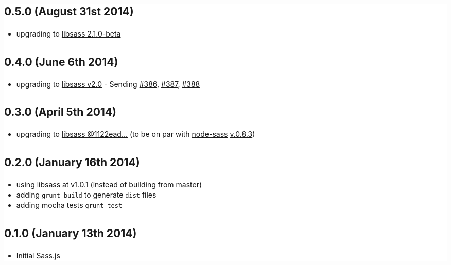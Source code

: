 ## 0.5.0 (August 31st 2014) ##

* upgrading to [libsass 2.1.0-beta](https://github.com/hcatlin/libsass/releases/tag/2.1.0-beta)

## 0.4.0 (June 6th 2014) ##

* upgrading to [libsass v2.0](https://github.com/hcatlin/libsass/releases/tag/v2.0) - Sending [#386](https://github.com/hcatlin/libsass/pull/386), [#387](https://github.com/hcatlin/libsass/pull/387), [#388](https://github.com/hcatlin/libsass/pull/388)

## 0.3.0 (April 5th 2014) ##

* upgrading to [libsass @1122ead...](https://github.com/hcatlin/libsass/commit/1122ead208a8d1c438daaca70041ef6dd2361fa0) (to be on par with [node-sass](https://github.com/andrew/node-sass) [v.0.8.3](https://github.com/andrew/node-sass/releases/tag/v0.8.3))

## 0.2.0 (January 16th 2014) ##

* using libsass at v1.0.1 (instead of building from master)
* adding `grunt build` to generate `dist` files
* adding mocha tests `grunt test`

## 0.1.0 (January 13th 2014) ##

* Initial Sass.js
